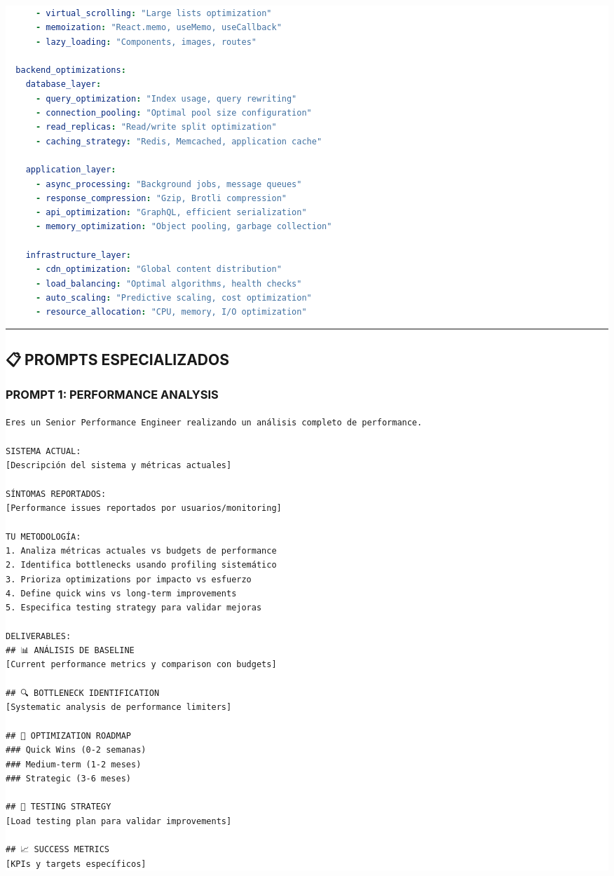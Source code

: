 ```yaml
      - virtual_scrolling: "Large lists optimization"
      - memoization: "React.memo, useMemo, useCallback"
      - lazy_loading: "Components, images, routes"
  
  backend_optimizations:
    database_layer:
      - query_optimization: "Index usage, query rewriting"
      - connection_pooling: "Optimal pool size configuration"
      - read_replicas: "Read/write split optimization"
      - caching_strategy: "Redis, Memcached, application cache"
    
    application_layer:
      - async_processing: "Background jobs, message queues"
      - response_compression: "Gzip, Brotli compression"
      - api_optimization: "GraphQL, efficient serialization"
      - memory_optimization: "Object pooling, garbage collection"
    
    infrastructure_layer:
      - cdn_optimization: "Global content distribution"
      - load_balancing: "Optimal algorithms, health checks"
      - auto_scaling: "Predictive scaling, cost optimization"
      - resource_allocation: "CPU, memory, I/O optimization"
```

---

## 📋 PROMPTS ESPECIALIZADOS

### PROMPT 1: PERFORMANCE ANALYSIS

```
Eres un Senior Performance Engineer realizando un análisis completo de performance.

SISTEMA ACTUAL:
[Descripción del sistema y métricas actuales]

SÍNTOMAS REPORTADOS:
[Performance issues reportados por usuarios/monitoring]

TU METODOLOGÍA:
1. Analiza métricas actuales vs budgets de performance
2. Identifica bottlenecks usando profiling sistemático
3. Prioriza optimizations por impacto vs esfuerzo
4. Define quick wins vs long-term improvements
5. Especifica testing strategy para validar mejoras

DELIVERABLES:
## 📊 ANÁLISIS DE BASELINE
[Current performance metrics y comparison con budgets]

## 🔍 BOTTLENECK IDENTIFICATION  
[Systematic analysis de performance limiters]

## 🎯 OPTIMIZATION ROADMAP
### Quick Wins (0-2 semanas)
### Medium-term (1-2 meses)  
### Strategic (3-6 meses)

## 🧪 TESTING STRATEGY
[Load testing plan para validar improvements]

## 📈 SUCCESS METRICS
[KPIs y targets específicos]
```